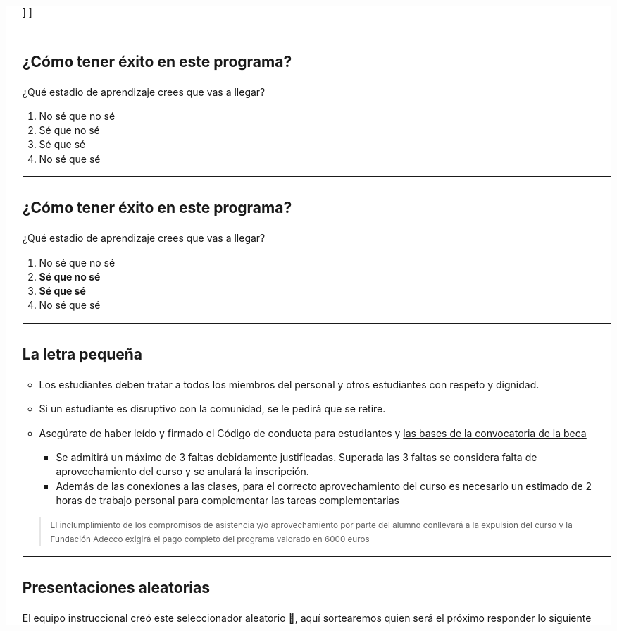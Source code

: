 <ul>

]
]

---

## ¿Cómo tener éxito en este programa?

¿Qué estadio de aprendizaje crees que vas a llegar?

1. No sé que no sé
2. Sé que no sé
3. Sé que sé
4. No sé que sé

---

## ¿Cómo tener éxito en este programa?

¿Qué estadio de aprendizaje crees que vas a llegar?

1. No sé que no sé
2. **Sé que no sé**
3. **Sé que sé**
4. No sé que sé

---

## La letra pequeña

- Los estudiantes deben tratar a todos los miembros del personal y otros estudiantes con respeto y dignidad.
- Si un estudiante es disruptivo con la comunidad, se le pedirá que se retire.
- Asegúrate de haber leído y firmado el Código de conducta para estudiantes y <a href="https://fundacionadecco.org/wp-content/uploads/2021/12/bases-becas-fundacion-adecco-ga-2022.pdf" class="external-link">las bases de la convocatoria de la beca</a>

  - Se admitirá un máximo de 3 faltas debidamente justificadas. Superada las 3 faltas se considera falta de aprovechamiento del curso y se anulará la inscripción.
  - Además de las conexiones a las clases, para el correcto aprovechamiento del curso es necesario un estimado de 2 horas de trabajo personal para complementar las tareas complementarias

> <small> El inclumplimiento de los compromisos de asistencia y/o aprovechamiento por parte del alumno conllevará a la expulsion del curso y la Fundación Adecco exigirá el pago completo del programa valorado en 6000 euros</small>

---

## Presentaciones aleatorias

El equipo instruccional creó este [seleccionador aleatorio 🎲](https://pataruco.github.io/random-picker/?), aquí sortearemos quien será el próximo responder lo siguiente

